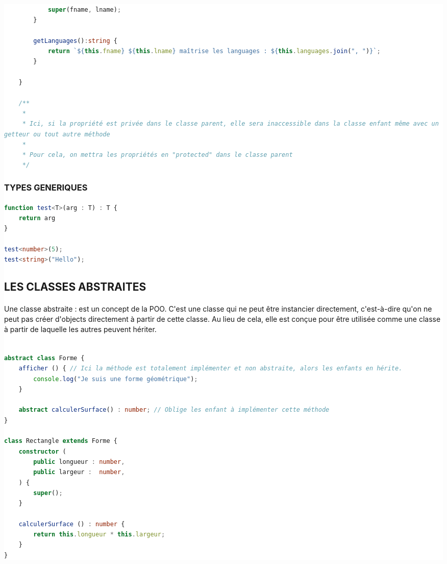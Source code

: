 ```ts
            super(fname, lname);
        }

        getLanguages():string {
            return `${this.fname} ${this.lname} maîtrise les languages : ${this.languages.join(", ")}`;
        }

    }
    
    /**
     * 
     * Ici, si la propriété est privée dans le classe parent, elle sera inaccessible dans la classe enfant même avec un getteur ou tout autre méthode
     * 
     * Pour cela, on mettra les propriétés en "protected" dans le classe parent
     */
```

### TYPES GENERIQUES

```ts
function test<T>(arg : T) : T {
    return arg
}

test<number>(5);
test<string>("Hello");

```


## LES CLASSES ABSTRAITES

Une classe abstraite : est un concept de la POO. C'est une classe qui ne peut être instancier directement, c'est-à-dire qu'on ne peut pas créer  d'objects directement à partir de cette classe. Au lieu de cela, elle est conçue pour être utilisée comme une classe à partir de laquelle les autres peuvent hériter.

```ts

abstract class Forme {
    afficher () { // Ici la méthode est totalement implémenter et non abstraite, alors les enfants en hérite.
        console.log("Je suis une forme géométrique");   
    }

    abstract calculerSurface() : number; // Oblige les enfant à implémenter cette méthode
}

class Rectangle extends Forme {
    constructor (
        public longueur : number, 
        public largeur :  number, 
    ) {
        super();
    }

    calculerSurface () : number {
        return this.longueur * this.largeur;
    }
}


```